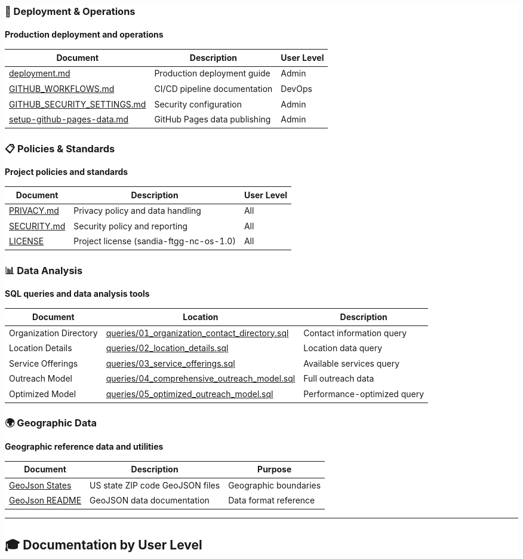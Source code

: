 ### 🚀 Deployment & Operations
**Production deployment and operations**

| Document | Description | User Level |
|----------|-------------|------------|
| [deployment.md](deployment.md) | Production deployment guide | Admin |
| [GITHUB_WORKFLOWS.md](GITHUB_WORKFLOWS.md) | CI/CD pipeline documentation | DevOps |
| [GITHUB_SECURITY_SETTINGS.md](GITHUB_SECURITY_SETTINGS.md) | Security configuration | Admin |
| [setup-github-pages-data.md](setup-github-pages-data.md) | GitHub Pages data publishing | Admin |

### 📋 Policies & Standards
**Project policies and standards**

| Document | Description | User Level |
|----------|-------------|------------|
| [PRIVACY.md](../PRIVACY.md) | Privacy policy and data handling | All |
| [SECURITY.md](../SECURITY.md) | Security policy and reporting | All |
| [LICENSE](../LICENSE) | Project license (sandia-ftgg-nc-os-1.0) | All |

### 📊 Data Analysis
**SQL queries and data analysis tools**

| Document | Location | Description |
|----------|----------|-------------|
| Organization Directory | [queries/01_organization_contact_directory.sql](queries/01_organization_contact_directory.sql) | Contact information query |
| Location Details | [queries/02_location_details.sql](queries/02_location_details.sql) | Location data query |
| Service Offerings | [queries/03_service_offerings.sql](queries/03_service_offerings.sql) | Available services query |
| Outreach Model | [queries/04_comprehensive_outreach_model.sql](queries/04_comprehensive_outreach_model.sql) | Full outreach data |
| Optimized Model | [queries/05_optimized_outreach_model.sql](queries/05_optimized_outreach_model.sql) | Performance-optimized query |

### 🌍 Geographic Data
**Geographic reference data and utilities**

| Document | Description | Purpose |
|----------|-------------|---------|
| [GeoJson States](GeoJson/States/) | US state ZIP code GeoJSON files | Geographic boundaries |
| [GeoJson README](GeoJson/States/README.md) | GeoJSON data documentation | Data format reference |

---

## 🎓 Documentation by User Level
